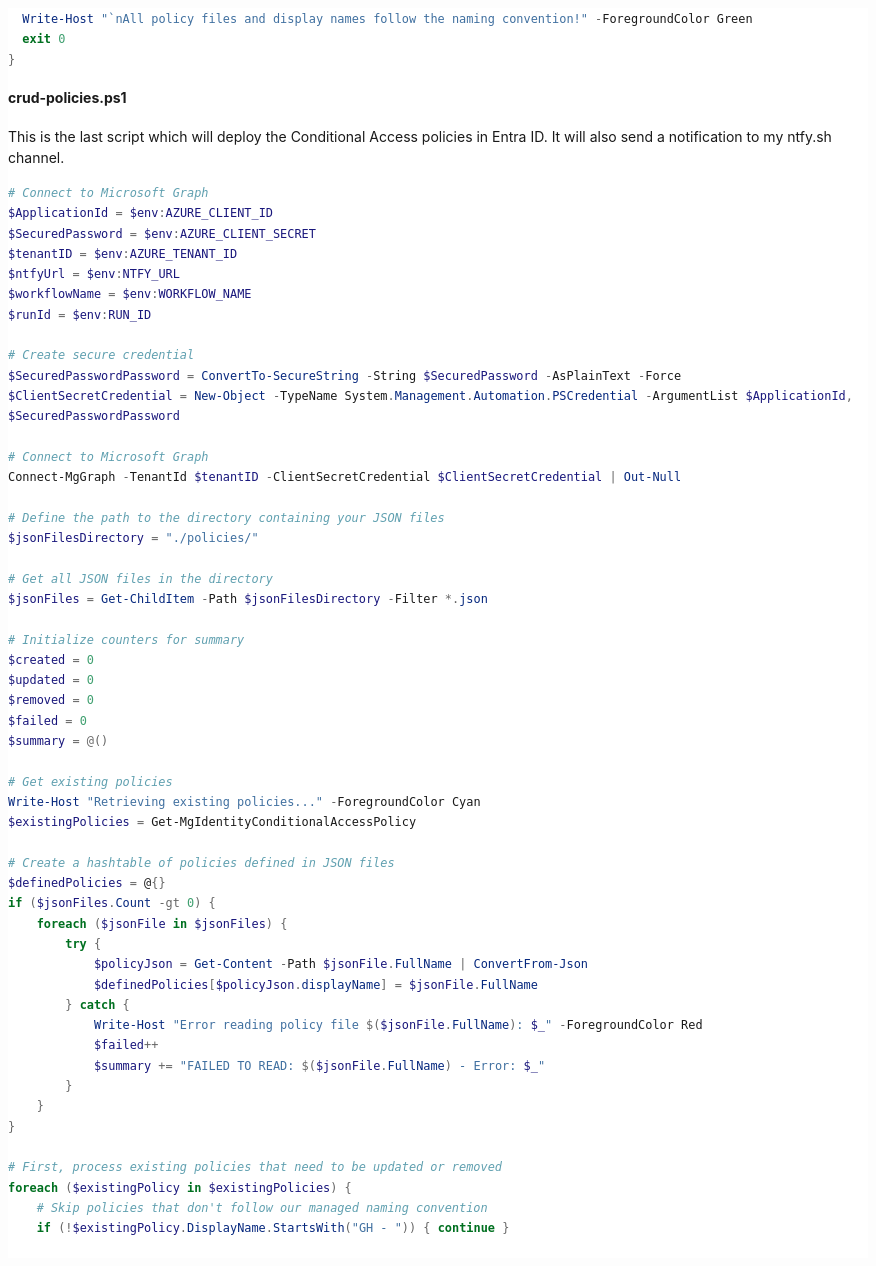```powershell
  Write-Host "`nAll policy files and display names follow the naming convention!" -ForegroundColor Green
  exit 0
}
```

#### crud-policies.ps1 
This is the last script which will deploy the Conditional Access policies in Entra ID. It will also send a notification to my ntfy.sh channel.

```powershell
# Connect to Microsoft Graph
$ApplicationId = $env:AZURE_CLIENT_ID
$SecuredPassword = $env:AZURE_CLIENT_SECRET
$tenantID = $env:AZURE_TENANT_ID
$ntfyUrl = $env:NTFY_URL
$workflowName = $env:WORKFLOW_NAME
$runId = $env:RUN_ID

# Create secure credential
$SecuredPasswordPassword = ConvertTo-SecureString -String $SecuredPassword -AsPlainText -Force
$ClientSecretCredential = New-Object -TypeName System.Management.Automation.PSCredential -ArgumentList $ApplicationId, $SecuredPasswordPassword

# Connect to Microsoft Graph
Connect-MgGraph -TenantId $tenantID -ClientSecretCredential $ClientSecretCredential | Out-Null

# Define the path to the directory containing your JSON files
$jsonFilesDirectory = "./policies/"

# Get all JSON files in the directory
$jsonFiles = Get-ChildItem -Path $jsonFilesDirectory -Filter *.json

# Initialize counters for summary
$created = 0
$updated = 0
$removed = 0
$failed = 0
$summary = @()

# Get existing policies
Write-Host "Retrieving existing policies..." -ForegroundColor Cyan
$existingPolicies = Get-MgIdentityConditionalAccessPolicy

# Create a hashtable of policies defined in JSON files
$definedPolicies = @{}
if ($jsonFiles.Count -gt 0) {
    foreach ($jsonFile in $jsonFiles) {
        try {
            $policyJson = Get-Content -Path $jsonFile.FullName | ConvertFrom-Json
            $definedPolicies[$policyJson.displayName] = $jsonFile.FullName
        } catch {
            Write-Host "Error reading policy file $($jsonFile.FullName): $_" -ForegroundColor Red
            $failed++
            $summary += "FAILED TO READ: $($jsonFile.FullName) - Error: $_"
        }
    }
}

# First, process existing policies that need to be updated or removed
foreach ($existingPolicy in $existingPolicies) {
    # Skip policies that don't follow our managed naming convention
    if (!$existingPolicy.DisplayName.StartsWith("GH - ")) { continue }
    
```